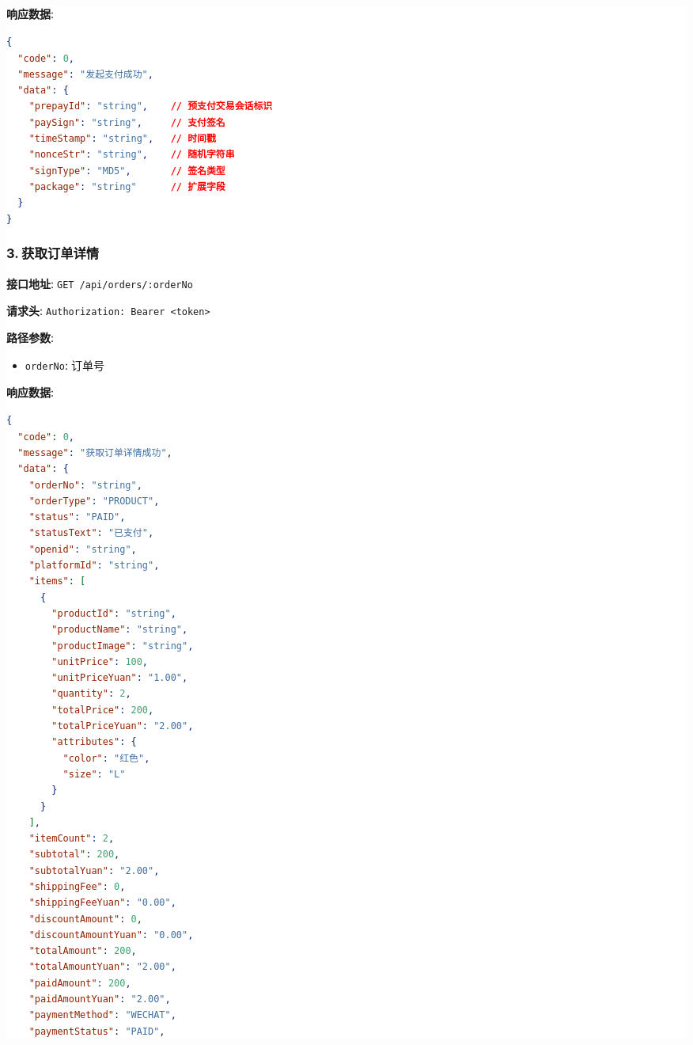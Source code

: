 **响应数据**:
```json
{
  "code": 0,
  "message": "发起支付成功",
  "data": {
    "prepayId": "string",    // 预支付交易会话标识
    "paySign": "string",     // 支付签名
    "timeStamp": "string",   // 时间戳
    "nonceStr": "string",    // 随机字符串
    "signType": "MD5",       // 签名类型
    "package": "string"      // 扩展字段
  }
}
```

### 3. 获取订单详情
**接口地址**: `GET /api/orders/:orderNo`

**请求头**: `Authorization: Bearer <token>`

**路径参数**:
- `orderNo`: 订单号

**响应数据**:
```json
{
  "code": 0,
  "message": "获取订单详情成功",
  "data": {
    "orderNo": "string",
    "orderType": "PRODUCT",
    "status": "PAID",
    "statusText": "已支付",
    "openid": "string",
    "platformId": "string",
    "items": [
      {
        "productId": "string",
        "productName": "string",
        "productImage": "string",
        "unitPrice": 100,
        "unitPriceYuan": "1.00",
        "quantity": 2,
        "totalPrice": 200,
        "totalPriceYuan": "2.00",
        "attributes": {
          "color": "红色",
          "size": "L"
        }
      }
    ],
    "itemCount": 2,
    "subtotal": 200,
    "subtotalYuan": "2.00",
    "shippingFee": 0,
    "shippingFeeYuan": "0.00",
    "discountAmount": 0,
    "discountAmountYuan": "0.00",
    "totalAmount": 200,
    "totalAmountYuan": "2.00",
    "paidAmount": 200,
    "paidAmountYuan": "2.00",
    "paymentMethod": "WECHAT",
    "paymentStatus": "PAID",
```